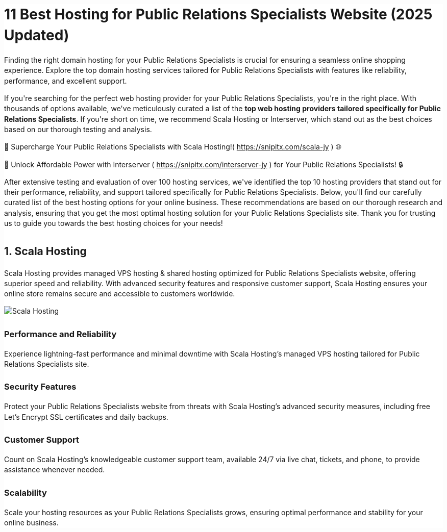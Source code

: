 # 11 Best Hosting for Public Relations Specialists Website (2025 Updated)

Finding the right domain hosting for your Public Relations Specialists is crucial for ensuring a seamless online shopping experience. Explore the top domain hosting services tailored for Public Relations Specialists with features like reliability, performance, and excellent support.

If you're searching for the perfect web hosting provider for your Public Relations Specialists, you're in the right place. With thousands of options available, we've meticulously curated a list of the **top web hosting providers tailored specifically for Public Relations Specialists**. If you're short on time, we recommend Scala Hosting or Interserver, which stand out as the best choices based on our thorough testing and analysis.

🚀 Supercharge Your Public Relations Specialists with Scala Hosting!( https://snipitx.com/scala-jy ) 🌐 

💸 Unlock Affordable Power with Interserver ( https://snipitx.com/interserver-jy ) for Your Public Relations Specialists! 🔒

After extensive testing and evaluation of over 100 hosting services, we've identified the top 10 hosting providers that stand out for their performance, reliability, and support tailored specifically for Public Relations Specialists. Below, you'll find our carefully curated list of the best hosting options for your online business. These recommendations are based on our thorough research and analysis, ensuring that you get the most optimal hosting solution for your Public Relations Specialists site. Thank you for trusting us to guide you towards the best hosting choices for your needs!

## 1. Scala Hosting

Scala Hosting provides managed VPS hosting & shared hosting optimized for Public Relations Specialists website, offering superior speed and reliability. With advanced security features and responsive customer support, Scala Hosting ensures your online store remains secure and accessible to customers worldwide.

![Scala Hosting](https://i.imgur.com/uJ5JIK3.png "Scala Web Hosting")

### Performance and Reliability
Experience lightning-fast performance and minimal downtime with Scala Hosting’s managed VPS hosting tailored for Public Relations Specialists site.

### Security Features
Protect your Public Relations Specialists website from threats with Scala Hosting’s advanced security measures, including free Let’s Encrypt SSL certificates and daily backups.

### Customer Support
Count on Scala Hosting’s knowledgeable customer support team, available 24/7 via live chat, tickets, and phone, to provide assistance whenever needed.

### Scalability
Scale your hosting resources as your Public Relations Specialists grows, ensuring optimal performance and stability for your online business.
